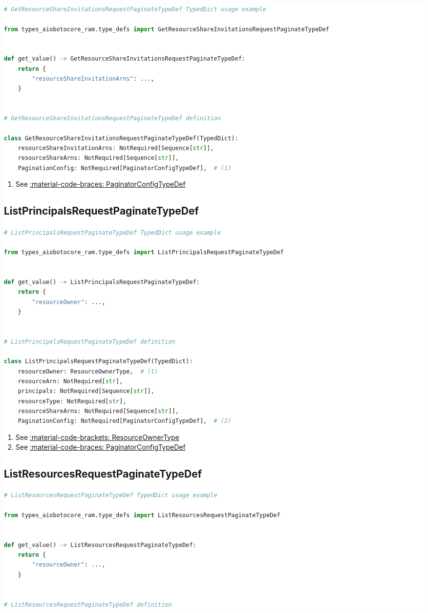 ```python
# GetResourceShareInvitationsRequestPaginateTypeDef TypedDict usage example

from types_aiobotocore_ram.type_defs import GetResourceShareInvitationsRequestPaginateTypeDef


def get_value() -> GetResourceShareInvitationsRequestPaginateTypeDef:
    return {
        "resourceShareInvitationArns": ...,
    }


# GetResourceShareInvitationsRequestPaginateTypeDef definition

class GetResourceShareInvitationsRequestPaginateTypeDef(TypedDict):
    resourceShareInvitationArns: NotRequired[Sequence[str]],
    resourceShareArns: NotRequired[Sequence[str]],
    PaginationConfig: NotRequired[PaginatorConfigTypeDef],  # (1)
```

1. See [:material-code-braces: PaginatorConfigTypeDef](./type_defs.md#paginatorconfigtypedef) 
## ListPrincipalsRequestPaginateTypeDef

```python
# ListPrincipalsRequestPaginateTypeDef TypedDict usage example

from types_aiobotocore_ram.type_defs import ListPrincipalsRequestPaginateTypeDef


def get_value() -> ListPrincipalsRequestPaginateTypeDef:
    return {
        "resourceOwner": ...,
    }


# ListPrincipalsRequestPaginateTypeDef definition

class ListPrincipalsRequestPaginateTypeDef(TypedDict):
    resourceOwner: ResourceOwnerType,  # (1)
    resourceArn: NotRequired[str],
    principals: NotRequired[Sequence[str]],
    resourceType: NotRequired[str],
    resourceShareArns: NotRequired[Sequence[str]],
    PaginationConfig: NotRequired[PaginatorConfigTypeDef],  # (2)
```

1. See [:material-code-brackets: ResourceOwnerType](./literals.md#resourceownertype) 
2. See [:material-code-braces: PaginatorConfigTypeDef](./type_defs.md#paginatorconfigtypedef) 
## ListResourcesRequestPaginateTypeDef

```python
# ListResourcesRequestPaginateTypeDef TypedDict usage example

from types_aiobotocore_ram.type_defs import ListResourcesRequestPaginateTypeDef


def get_value() -> ListResourcesRequestPaginateTypeDef:
    return {
        "resourceOwner": ...,
    }


# ListResourcesRequestPaginateTypeDef definition

```